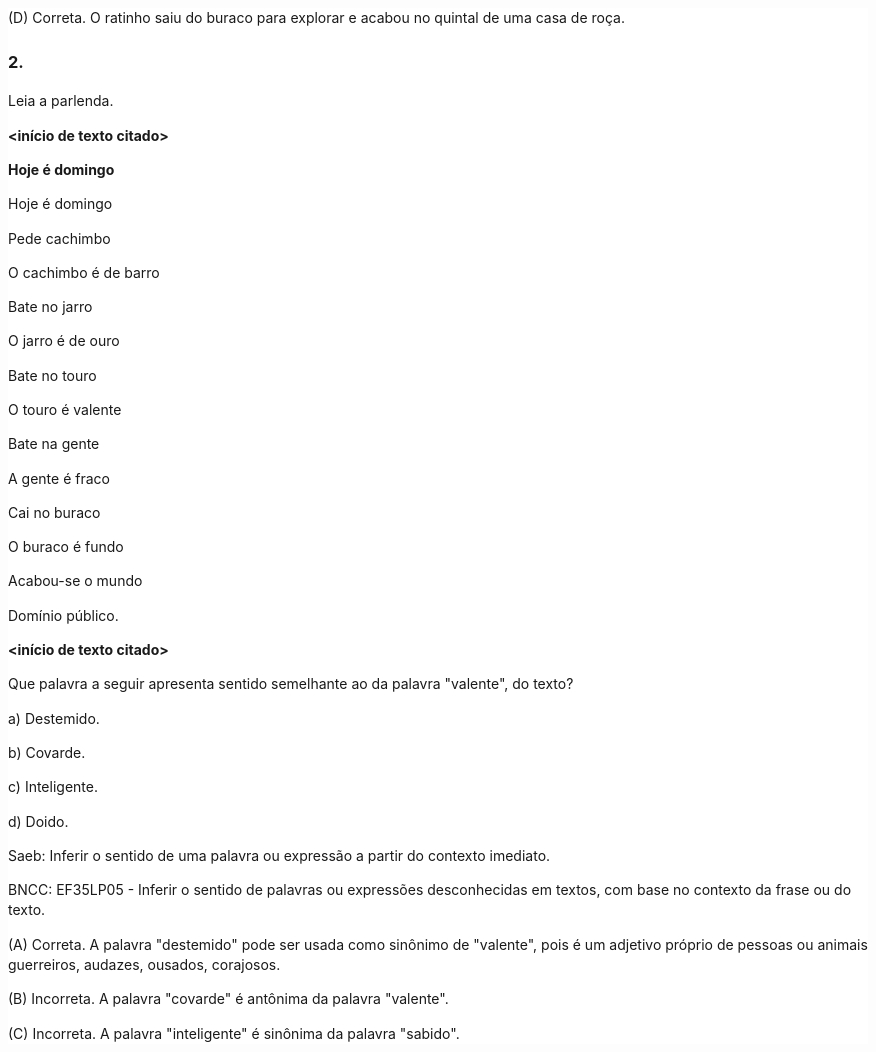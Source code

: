 \(D\) Correta. O ratinho saiu do buraco para explorar e acabou no
quintal de uma casa de roça.

### 2. 

Leia a parlenda.

**\<início de texto citado\>**

**Hoje é domingo**

Hoje é domingo

Pede cachimbo

O cachimbo é de barro

Bate no jarro

O jarro é de ouro

Bate no touro

O touro é valente

Bate na gente

A gente é fraco

Cai no buraco

O buraco é fundo

Acabou-se o mundo

Domínio público.

**\<início de texto citado\>**

Que palavra a seguir apresenta sentido semelhante ao da palavra
"valente", do texto?

a\) Destemido.

b\) Covarde.

c\) Inteligente.

d\) Doido.

Saeb: Inferir o sentido de uma palavra ou expressão a partir do contexto
imediato.

BNCC: EF35LP05 - Inferir o sentido de palavras ou expressões
desconhecidas em textos, com base no contexto da frase ou do texto.

\(A\) Correta. A palavra "destemido" pode ser usada como sinônimo de
"valente", pois é um adjetivo próprio de pessoas ou animais guerreiros,
audazes, ousados, corajosos.

\(B\) Incorreta. A palavra "covarde" é antônima da palavra "valente".

\(C\) Incorreta. A palavra "inteligente" é sinônima da palavra "sabido".
